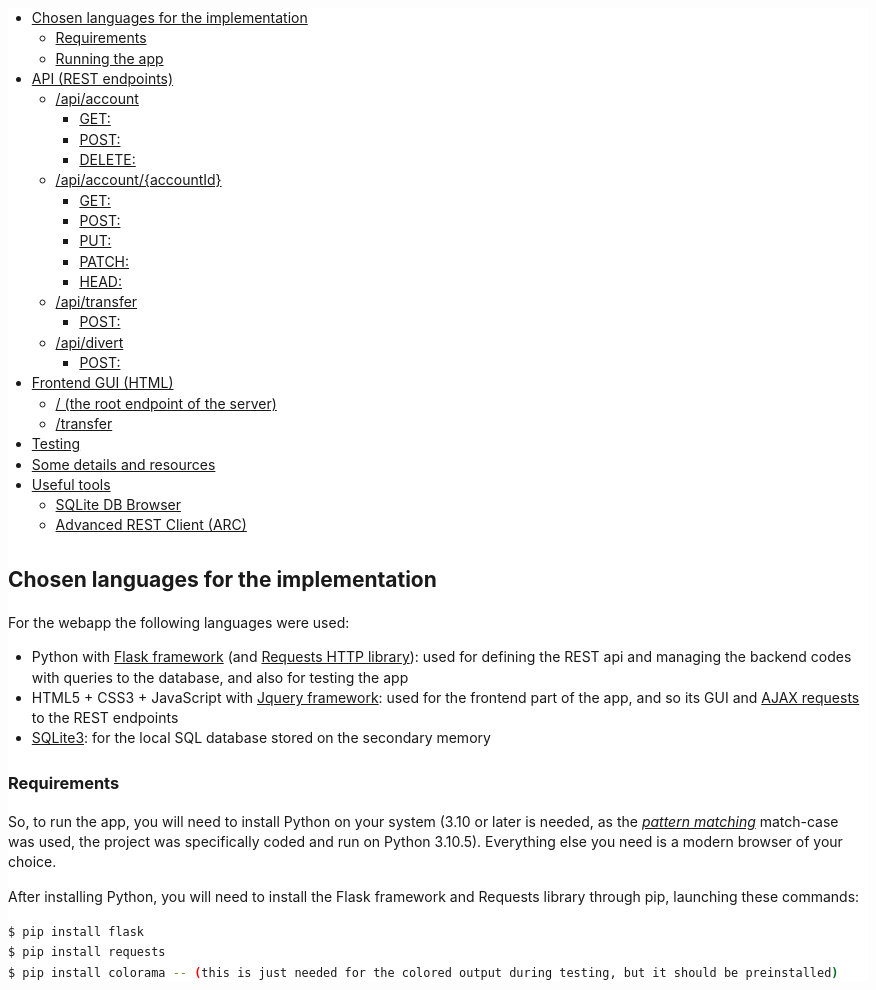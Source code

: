 - [Chosen languages for the implementation](#chosen-languages-for-the-implementation)
	- [Requirements](#requirements)
	- [Running the app](#running-the-app)
- [API (REST endpoints)](#api-rest-endpoints)
	- [/api/account](#/api/account)
		- [GET:](#get)
		- [POST:](#post)
		- [DELETE:](#delete)
	- [/api/account/{accountId}](#/api/account/accountId)
		- [GET:](#get)
		- [POST:](#post)
		- [PUT:](#put)
		- [PATCH:](#patch)
		- [HEAD:](#head)
	- [/api/transfer](#/api/transfer)
		- [POST:](#post)
	- [/api/divert](#/api/divert)
		- [POST:](#post)
- [Frontend GUI (HTML)](#frontend-gui-html)
	- [/ (the root endpoint of the server)](#/-the-root-endpoint-of-the-server)
	- [/transfer](#/transfer)
- [Testing](#testing)
- [Some details and resources](#some-details-and-resources)
- [Useful tools](#useful-tools)
	- [SQLite DB Browser](#sqlite-db-browser)
	- [Advanced REST Client (ARC)](advanced-rest-client-arc)


## Chosen languages for the implementation

For the webapp the following languages were used:

- Python with [Flask framework](https://flask.palletsprojects.com/en/2.1.x/) (and [Requests HTTP library](https://requests.readthedocs.io/en/latest/)): used for defining the REST api and managing the backend codes with queries to the database, and also for testing the app
- HTML5 + CSS3 + JavaScript with [Jquery framework](https://jquery.com/): used for the frontend part of the app, and so its GUI and [AJAX requests](https://api.jquery.com/jQuery.ajax/) to the REST endpoints
- [SQLite3](https://www.sqlite.org/index.html): for the local SQL database stored on the secondary memory

### Requirements

So, to run the app, you will need to install Python on your system (3.10 or later is needed, as the [_pattern matching_](https://docs.python.org/3.10/whatsnew/3.10.html#pep-634-structural-pattern-matching) match-case was used, the project was specifically coded and run on Python 3.10.5). Everything else you need is a modern browser of your choice.

After installing Python, you will need to install the Flask framework and Requests library through pip, launching these commands:

```sh
$ pip install flask
$ pip install requests
$ pip install colorama -- (this is just needed for the colored output during testing, but it should be preinstalled)
```
